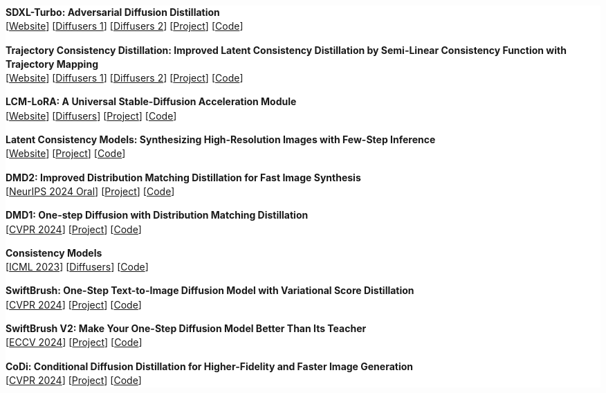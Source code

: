 **SDXL-Turbo: Adversarial Diffusion Distillation** \
[[Website](https://arxiv.org/abs/2311.17042)]
[[Diffusers 1](https://huggingface.co/stabilityai/sdxl-turbo)]
[[Diffusers 2](https://huggingface.co/docs/diffusers/en/using-diffusers/sdxl_turbo)]
[[Project](https://huggingface.co/stabilityai)]
[[Code](https://github.com/Stability-AI/generative-models)]

**Trajectory Consistency Distillation: Improved Latent Consistency Distillation by Semi-Linear Consistency Function with Trajectory Mapping** \
[[Website](https://arxiv.org/abs/2405.14867)]
[[Diffusers 1](https://huggingface.co/h1t/TCD-SDXL-LoRA)]
[[Diffusers 2](https://huggingface.co/docs/diffusers/en/using-diffusers/inference_with_tcd_lora)]
[[Project](https://tianweiy.github.io/dmd2/)]
[[Code](https://github.com/jabir-zheng/TCD)]

**LCM-LoRA: A Universal Stable-Diffusion Acceleration Module** \
[[Website](https://arxiv.org/abs/2311.05556)]
[[Diffusers](https://huggingface.co/docs/diffusers/en/using-diffusers/inference_with_lcm?lcm-lora=LCM-LoRA#lora)]
[[Project](https://latent-consistency-models.github.io/)]
[[Code](https://github.com/luosiallen/latent-consistency-model)]

**Latent Consistency Models: Synthesizing High-Resolution Images with Few-Step Inference** \
[[Website](https://arxiv.org/abs/2310.04378)]
[[Project](https://huggingface.co/docs/diffusers/api/pipelines/latent_consistency_models)]
[[Code](https://github.com/luosiallen/latent-consistency-model)]

**DMD2: Improved Distribution Matching Distillation for Fast Image Synthesis** \
[[NeurIPS 2024 Oral](https://arxiv.org/abs/2405.14867)]
[[Project](https://tianweiy.github.io/dmd2/)]
[[Code](https://github.com/tianweiy/DMD2)]

**DMD1: One-step Diffusion with Distribution Matching Distillation** \
[[CVPR 2024](https://arxiv.org/abs/2311.18828)]
[[Project](https://tianweiy.github.io/dmd/)]
[[Code](https://github.com/devrimcavusoglu/dmd)]


**Consistency Models** \
[[ICML 2023](https://proceedings.mlr.press/v202/song23a.html)]
[[Diffusers](https://huggingface.co/docs/diffusers/main/en/api/pipelines/consistency_models)]
[[Code](https://github.com/openai/consistency_models)]

**SwiftBrush: One-Step Text-to-Image Diffusion Model with Variational Score Distillation** \
[[CVPR 2024](https://arxiv.org/abs/2312.05239)]
[[Project](https://vinairesearch.github.io/SwiftBrush/)]
[[Code](https://github.com/VinAIResearch/SwiftBrush)]

**SwiftBrush V2: Make Your One-Step Diffusion Model Better Than Its Teacher** \
[[ECCV 2024](https://arxiv.org/abs/2408.14176)]
[[Project](https://swiftbrushv2.github.io/)]
[[Code](https://github.com/VinAIResearch/SwiftBrush)]

**CoDi: Conditional Diffusion Distillation for Higher-Fidelity and Faster Image Generation** \
[[CVPR 2024](https://arxiv.org/abs/2310.01407)]
[[Project](https://fast-codi.github.io/)]
[[Code](https://github.com/fast-codi/CoDi)]
